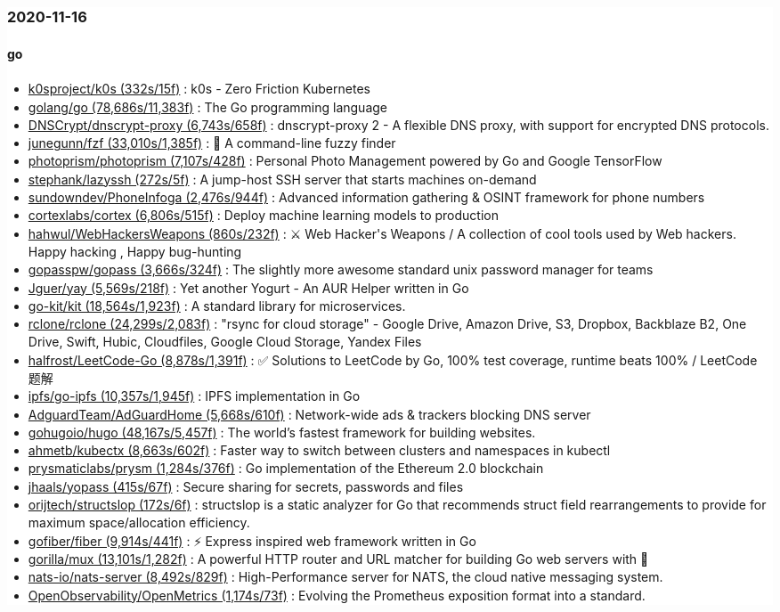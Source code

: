 ### 2020-11-16

#### go
* [k0sproject/k0s (332s/15f)](https://github.com/k0sproject/k0s) : k0s - Zero Friction Kubernetes
* [golang/go (78,686s/11,383f)](https://github.com/golang/go) : The Go programming language
* [DNSCrypt/dnscrypt-proxy (6,743s/658f)](https://github.com/DNSCrypt/dnscrypt-proxy) : dnscrypt-proxy 2 - A flexible DNS proxy, with support for encrypted DNS protocols.
* [junegunn/fzf (33,010s/1,385f)](https://github.com/junegunn/fzf) : 🌸 A command-line fuzzy finder
* [photoprism/photoprism (7,107s/428f)](https://github.com/photoprism/photoprism) : Personal Photo Management powered by Go and Google TensorFlow
* [stephank/lazyssh (272s/5f)](https://github.com/stephank/lazyssh) : A jump-host SSH server that starts machines on-demand
* [sundowndev/PhoneInfoga (2,476s/944f)](https://github.com/sundowndev/PhoneInfoga) : Advanced information gathering & OSINT framework for phone numbers
* [cortexlabs/cortex (6,806s/515f)](https://github.com/cortexlabs/cortex) : Deploy machine learning models to production
* [hahwul/WebHackersWeapons (860s/232f)](https://github.com/hahwul/WebHackersWeapons) : ⚔️ Web Hacker's Weapons / A collection of cool tools used by Web hackers. Happy hacking , Happy bug-hunting
* [gopasspw/gopass (3,666s/324f)](https://github.com/gopasspw/gopass) : The slightly more awesome standard unix password manager for teams
* [Jguer/yay (5,569s/218f)](https://github.com/Jguer/yay) : Yet another Yogurt - An AUR Helper written in Go
* [go-kit/kit (18,564s/1,923f)](https://github.com/go-kit/kit) : A standard library for microservices.
* [rclone/rclone (24,299s/2,083f)](https://github.com/rclone/rclone) : "rsync for cloud storage" - Google Drive, Amazon Drive, S3, Dropbox, Backblaze B2, One Drive, Swift, Hubic, Cloudfiles, Google Cloud Storage, Yandex Files
* [halfrost/LeetCode-Go (8,878s/1,391f)](https://github.com/halfrost/LeetCode-Go) : ✅ Solutions to LeetCode by Go, 100% test coverage, runtime beats 100% / LeetCode 题解
* [ipfs/go-ipfs (10,357s/1,945f)](https://github.com/ipfs/go-ipfs) : IPFS implementation in Go
* [AdguardTeam/AdGuardHome (5,668s/610f)](https://github.com/AdguardTeam/AdGuardHome) : Network-wide ads & trackers blocking DNS server
* [gohugoio/hugo (48,167s/5,457f)](https://github.com/gohugoio/hugo) : The world’s fastest framework for building websites.
* [ahmetb/kubectx (8,663s/602f)](https://github.com/ahmetb/kubectx) : Faster way to switch between clusters and namespaces in kubectl
* [prysmaticlabs/prysm (1,284s/376f)](https://github.com/prysmaticlabs/prysm) : Go implementation of the Ethereum 2.0 blockchain
* [jhaals/yopass (415s/67f)](https://github.com/jhaals/yopass) : Secure sharing for secrets, passwords and files
* [orijtech/structslop (172s/6f)](https://github.com/orijtech/structslop) : structslop is a static analyzer for Go that recommends struct field rearrangements to provide for maximum space/allocation efficiency.
* [gofiber/fiber (9,914s/441f)](https://github.com/gofiber/fiber) : ⚡️ Express inspired web framework written in Go
* [gorilla/mux (13,101s/1,282f)](https://github.com/gorilla/mux) : A powerful HTTP router and URL matcher for building Go web servers with 🦍
* [nats-io/nats-server (8,492s/829f)](https://github.com/nats-io/nats-server) : High-Performance server for NATS, the cloud native messaging system.
* [OpenObservability/OpenMetrics (1,174s/73f)](https://github.com/OpenObservability/OpenMetrics) : Evolving the Prometheus exposition format into a standard.
